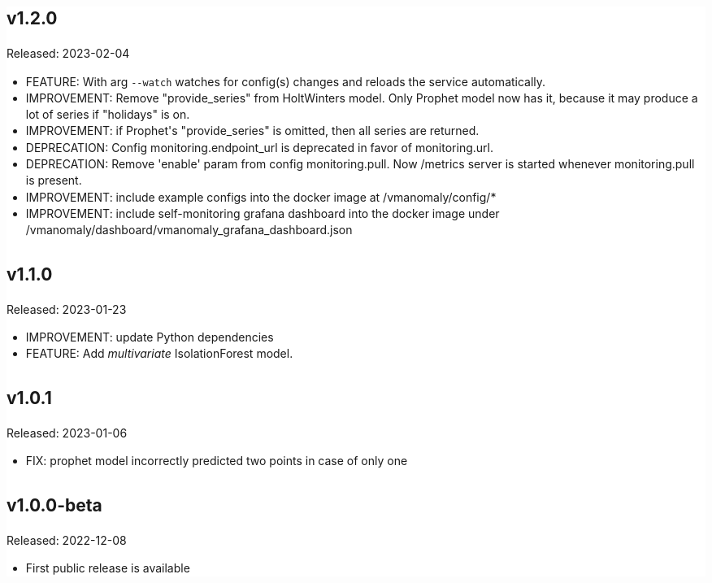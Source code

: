 ## v1.2.0
Released: 2023-02-04
- FEATURE: With arg `--watch` watches for config(s) changes and reloads the service automatically.
- IMPROVEMENT: Remove "provide_series" from HoltWinters model. Only Prophet model now has it, because it may produce a lot of series if "holidays" is on.
- IMPROVEMENT: if Prophet's "provide_series" is omitted, then all series are returned.
- DEPRECATION: Config monitoring.endpoint_url is deprecated in favor of monitoring.url.
- DEPRECATION: Remove 'enable' param from config monitoring.pull. Now /metrics server is started whenever monitoring.pull is present.
- IMPROVEMENT: include example configs into the docker image at /vmanomaly/config/*
- IMPROVEMENT: include self-monitoring grafana dashboard into the docker image under /vmanomaly/dashboard/vmanomaly_grafana_dashboard.json

## v1.1.0
Released: 2023-01-23
- IMPROVEMENT: update Python dependencies
- FEATURE: Add _multivariate_ IsolationForest model.

## v1.0.1
Released: 2023-01-06
- FIX: prophet model incorrectly predicted two points in case of only one

## v1.0.0-beta
Released: 2022-12-08
- First public release is available
